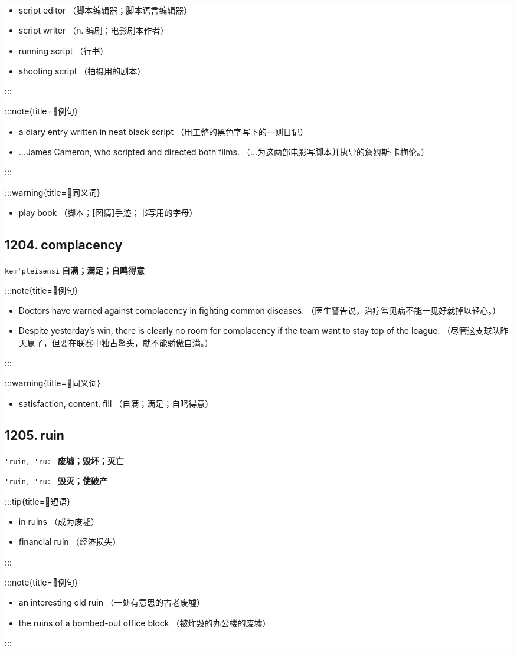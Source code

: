 - script editor （脚本编辑器；脚本语言编辑器）

- script writer （n. 编剧；电影剧本作者）

- running script （行书）

- shooting script （拍摄用的剧本）

:::

:::note{title=🎤例句}

- a diary entry written in neat black script （用工整的黑色字写下的一则日记）

- ...James Cameron, who scripted and directed both films. （…为这两部电影写脚本并执导的詹姆斯·卡梅伦。）

:::

:::warning{title=🤔同义词}

- play book （脚本；[图情]手迹；书写用的字母）


## 1204. complacency

`kəm'pleisənsi`  **自满；满足；自鸣得意**

:::note{title=🎤例句}

- Doctors have warned against complacency in fighting common diseases. （医生警告说，治疗常见病不能一见好就掉以轻心。）

- Despite yesterday’s win, there is clearly no room for complacency if the team want to stay top of the league. （尽管这支球队昨天赢了，但要在联赛中独占鳌头，就不能骄傲自满。）

:::

:::warning{title=🤔同义词}

- satisfaction, content, fill （自满；满足；自鸣得意）


## 1205. ruin

`'ruin, 'ru:-`  **废墟；毁坏；灭亡**

`'ruin, 'ru:-`  **毁灭；使破产**

:::tip{title=🤩短语}

- in ruins （成为废墟）

- financial ruin （经济损失）

:::

:::note{title=🎤例句}

- an interesting old ruin （一处有意思的古老废墟）

- the ruins of a bombed-out office block （被炸毁的办公楼的废墟）

:::
